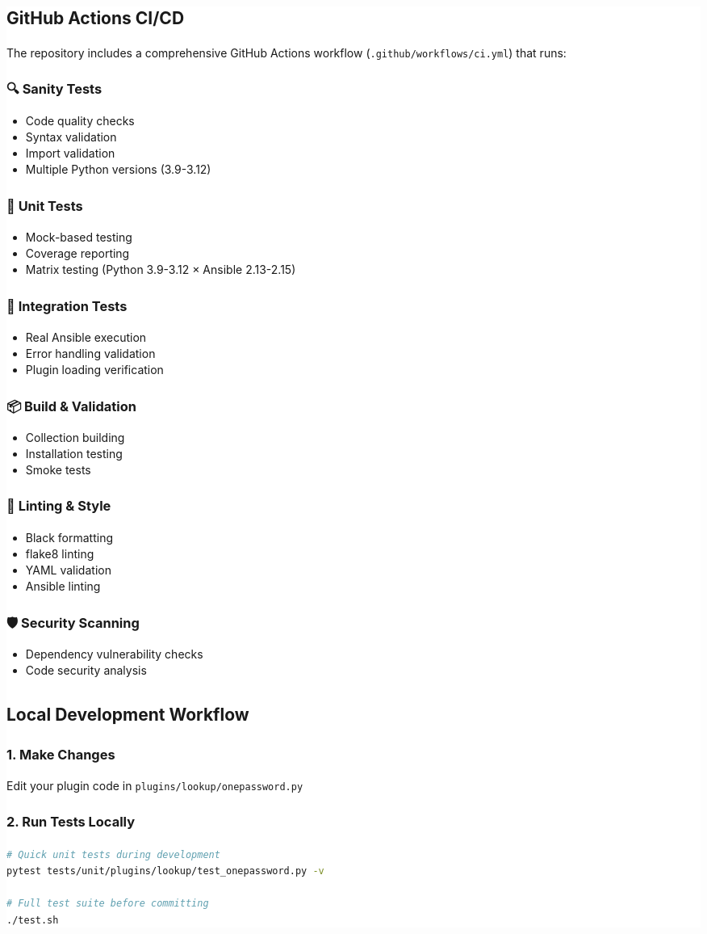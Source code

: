 ## GitHub Actions CI/CD

The repository includes a comprehensive GitHub Actions workflow (`.github/workflows/ci.yml`) that runs:

### 🔍 **Sanity Tests**
- Code quality checks
- Syntax validation
- Import validation
- Multiple Python versions (3.9-3.12)

### 🧪 **Unit Tests**
- Mock-based testing
- Coverage reporting
- Matrix testing (Python 3.9-3.12 × Ansible 2.13-2.15)

### 🔗 **Integration Tests**
- Real Ansible execution
- Error handling validation
- Plugin loading verification

### 📦 **Build & Validation**
- Collection building
- Installation testing
- Smoke tests

### 🎨 **Linting & Style**
- Black formatting
- flake8 linting
- YAML validation
- Ansible linting

### 🛡️ **Security Scanning**
- Dependency vulnerability checks
- Code security analysis

## Local Development Workflow

### 1. Make Changes
Edit your plugin code in `plugins/lookup/onepassword.py`

### 2. Run Tests Locally
```bash
# Quick unit tests during development
pytest tests/unit/plugins/lookup/test_onepassword.py -v

# Full test suite before committing
./test.sh
```
